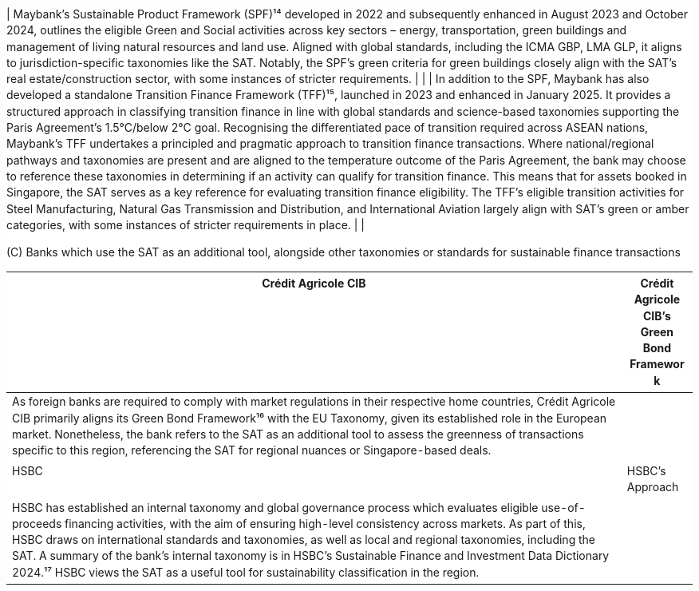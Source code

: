 | Maybank’s Sustainable Product Framework (SPF)¹⁴ developed in 2022 and subsequently enhanced in August 2023 and October 2024, outlines the eligible Green and Social activities across key sectors – energy, transportation, green buildings and management of living natural resources and land use. Aligned with global standards, including the ICMA GBP, LMA GLP, it aligns to jurisdiction-specific taxonomies like the SAT. Notably, the SPF’s green criteria for green buildings closely align with the SAT’s real estate/construction sector, with some instances of stricter requirements.                                                                                                                                                                                                                                                                                                                                                                                                                                                                                                                                                                  |                                                                          |
| In addition to the SPF, Maybank has also developed a standalone Transition Finance Framework (TFF)¹⁵, launched in 2023 and enhanced in January 2025. It provides a structured approach in classifying transition finance in line with global standards and science-based taxonomies supporting the Paris Agreement’s 1.5°C/below 2°C goal. Recognising the differentiated pace of transition required across ASEAN nations, Maybank’s TFF undertakes a principled and pragmatic approach to transition finance transactions. Where national/regional pathways and taxonomies are present and are aligned to the temperature outcome of the Paris Agreement, the bank may choose to reference these taxonomies in determining if an activity can qualify for transition finance. This means that for assets booked in Singapore, the SAT serves as a key reference for evaluating transition finance eligibility. The TFF’s eligible transition activities for Steel Manufacturing, Natural Gas Transmission and Distribution, and International Aviation largely align with SAT’s green or amber categories, with some instances of stricter requirements in place. |                                                                          |

(C) Banks which use the SAT as an additional tool, alongside other taxonomies or standards for sustainable finance transactions

| Crédit Agricole CIB                                                                                                                                                                                                                                                                                                                                                                                                                                                                                                                               | Crédit Agricole CIB’s Green Bond Framework                                                                                   |
| ------------------------------------------------------------------------------------------------------------------------------------------------------------------------------------------------------------------------------------------------------------------------------------------------------------------------------------------------------------------------------------------------------------------------------------------------------------------------------------------------------------------------------------------------- | ---------------------------------------------------------------------------------------------------------------------------- |
| As foreign banks are required to comply with market regulations in their respective home countries, Crédit Agricole CIB primarily aligns its Green Bond Framework¹⁶ with the EU Taxonomy, given its established role in the European market. Nonetheless, the bank refers to the SAT as an additional tool to assess the greenness of transactions specific to this region, referencing the SAT for regional nuances or Singapore-based deals.                                                                                                    |                                                                                                                              |
| HSBC                                                                                                                                                                                                                                                                                                                                                                                                                                                                                                                                              | HSBC’s Approach                                                                                                              |
| HSBC has established an internal taxonomy and global governance process which evaluates eligible use-of-proceeds financing activities, with the aim of ensuring high-level consistency across markets. As part of this, HSBC draws on international standards and taxonomies, as well as local and regional taxonomies, including the SAT. A summary of the bank’s internal taxonomy is in HSBC’s Sustainable Finance and Investment Data Dictionary 2024.¹⁷ HSBC views the SAT as a useful tool for sustainability classification in the region. |                                                                                                                              |